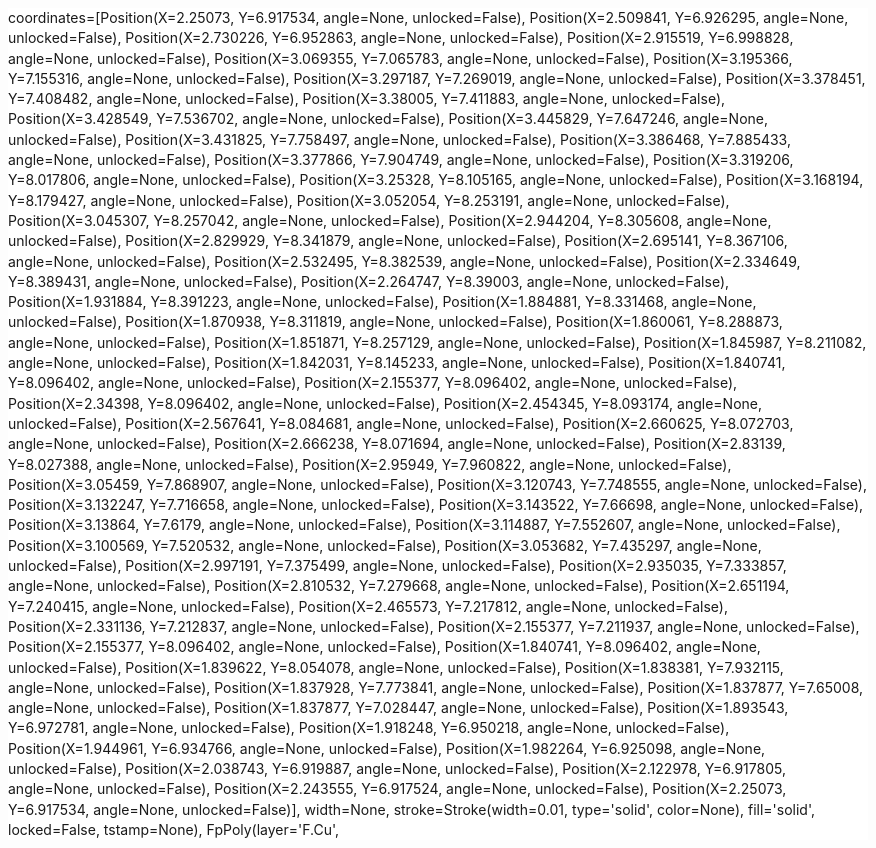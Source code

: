 coordinates=[Position(X=2.25073, Y=6.917534, angle=None, unlocked=False), Position(X=2.509841, Y=6.926295, angle=None, unlocked=False), Position(X=2.730226, Y=6.952863, angle=None, unlocked=False), Position(X=2.915519, Y=6.998828, angle=None, unlocked=False), Position(X=3.069355, Y=7.065783, angle=None, unlocked=False), Position(X=3.195366, Y=7.155316, angle=None, unlocked=False), Position(X=3.297187, Y=7.269019, angle=None, unlocked=False), Position(X=3.378451, Y=7.408482, angle=None, unlocked=False), Position(X=3.38005, Y=7.411883, angle=None, unlocked=False), Position(X=3.428549, Y=7.536702, angle=None, unlocked=False), Position(X=3.445829, Y=7.647246, angle=None, unlocked=False), Position(X=3.431825, Y=7.758497, angle=None, unlocked=False), Position(X=3.386468, Y=7.885433, angle=None, unlocked=False), Position(X=3.377866, Y=7.904749, angle=None, unlocked=False), Position(X=3.319206, Y=8.017806, angle=None, unlocked=False), Position(X=3.25328, Y=8.105165, angle=None, unlocked=False), Position(X=3.168194, Y=8.179427, angle=None, unlocked=False), Position(X=3.052054, Y=8.253191, angle=None, unlocked=False), Position(X=3.045307, Y=8.257042, angle=None, unlocked=False), Position(X=2.944204, Y=8.305608, angle=None, unlocked=False), Position(X=2.829929, Y=8.341879, angle=None, unlocked=False), Position(X=2.695141, Y=8.367106, angle=None, unlocked=False), Position(X=2.532495, Y=8.382539, angle=None, unlocked=False), Position(X=2.334649, Y=8.389431, angle=None, unlocked=False), Position(X=2.264747, Y=8.39003, angle=None, unlocked=False), Position(X=1.931884, Y=8.391223, angle=None, unlocked=False), Position(X=1.884881, Y=8.331468, angle=None, unlocked=False), Position(X=1.870938, Y=8.311819, angle=None, unlocked=False), Position(X=1.860061, Y=8.288873, angle=None, unlocked=False), Position(X=1.851871, Y=8.257129, angle=None, unlocked=False), Position(X=1.845987, Y=8.211082, angle=None, unlocked=False), Position(X=1.842031, Y=8.145233, angle=None, unlocked=False), Position(X=1.840741, Y=8.096402, angle=None, unlocked=False), Position(X=2.155377, Y=8.096402, angle=None, unlocked=False), Position(X=2.34398, Y=8.096402, angle=None, unlocked=False), Position(X=2.454345, Y=8.093174, angle=None, unlocked=False), Position(X=2.567641, Y=8.084681, angle=None, unlocked=False), Position(X=2.660625, Y=8.072703, angle=None, unlocked=False), Position(X=2.666238, Y=8.071694, angle=None, unlocked=False), Position(X=2.83139, Y=8.027388, angle=None, unlocked=False), Position(X=2.95949, Y=7.960822, angle=None, unlocked=False), Position(X=3.05459, Y=7.868907, angle=None, unlocked=False), Position(X=3.120743, Y=7.748555, angle=None, unlocked=False), Position(X=3.132247, Y=7.716658, angle=None, unlocked=False), Position(X=3.143522, Y=7.66698, angle=None, unlocked=False), Position(X=3.13864, Y=7.6179, angle=None, unlocked=False), Position(X=3.114887, Y=7.552607, angle=None, unlocked=False), Position(X=3.100569, Y=7.520532, angle=None, unlocked=False), Position(X=3.053682, Y=7.435297, angle=None, unlocked=False), Position(X=2.997191, Y=7.375499, angle=None, unlocked=False), Position(X=2.935035, Y=7.333857, angle=None, unlocked=False), Position(X=2.810532, Y=7.279668, angle=None, unlocked=False), Position(X=2.651194, Y=7.240415, angle=None, unlocked=False), Position(X=2.465573, Y=7.217812, angle=None, unlocked=False), Position(X=2.331136, Y=7.212837, angle=None, unlocked=False), Position(X=2.155377, Y=7.211937, angle=None, unlocked=False), Position(X=2.155377, Y=8.096402, angle=None, unlocked=False), Position(X=1.840741, Y=8.096402, angle=None, unlocked=False), Position(X=1.839622, Y=8.054078, angle=None, unlocked=False), Position(X=1.838381, Y=7.932115, angle=None, unlocked=False), Position(X=1.837928, Y=7.773841, angle=None, unlocked=False), Position(X=1.837877, Y=7.65008, angle=None, unlocked=False), Position(X=1.837877, Y=7.028447, angle=None, unlocked=False), Position(X=1.893543, Y=6.972781, angle=None, unlocked=False), Position(X=1.918248, Y=6.950218, angle=None, unlocked=False), Position(X=1.944961, Y=6.934766, angle=None, unlocked=False), Position(X=1.982264, Y=6.925098, angle=None, unlocked=False), Position(X=2.038743, Y=6.919887, angle=None, unlocked=False), Position(X=2.122978, Y=6.917805, angle=None, unlocked=False), Position(X=2.243555, Y=6.917524, angle=None, unlocked=False), Position(X=2.25073, Y=6.917534, angle=None, unlocked=False)], width=None, stroke=Stroke(width=0.01, type='solid', color=None), fill='solid', locked=False, tstamp=None), FpPoly(layer='F.Cu',